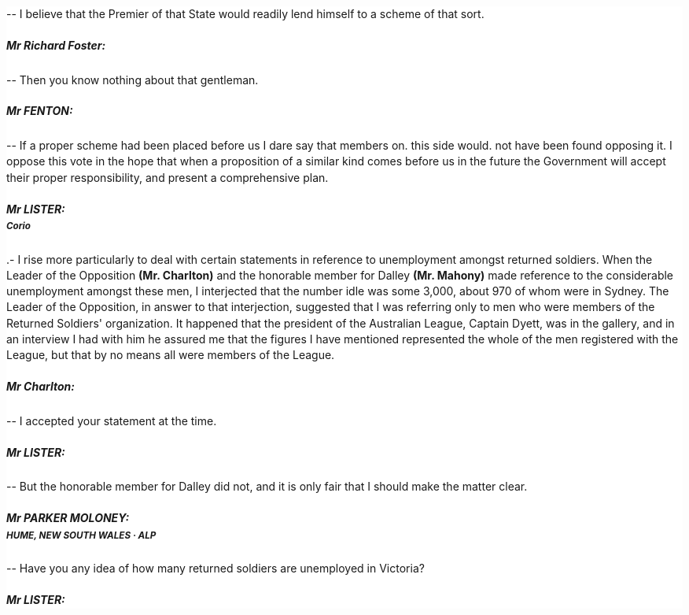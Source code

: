 -- I believe that the Premier of that State would readily lend himself to a scheme of that sort. 

##### Mr Richard Foster:

-- Then you know nothing about that gentleman. 

##### Mr FENTON:

-- If a proper scheme had been placed before us I dare say that members on. this side would. not have been found opposing it. I oppose this vote in the hope that when a proposition of a similar kind comes before us in the future the Government will accept their proper responsibility, and present a comprehensive plan. 

##### Mr LISTER:<br><small class="text-muted">Corio</small>

.- I rise more particularly to deal with certain statements in reference to unemployment amongst returned soldiers. When the Leader of the Opposition  **(Mr. Charlton)**  and the honorable member for Dalley  **(Mr. Mahony)**  made reference to the considerable unemployment amongst these men, I interjected that the number idle was some 3,000, about 970 of whom were in Sydney. The Leader of the Opposition, in answer to that interjection, suggested that I was referring only to men who were members of the Returned Soldiers' organization. It happened that the  president  of the Australian League, Captain Dyett, was in the gallery, and in an interview I had with him he assured me that the figures I have mentioned represented the whole of the men registered with the League, but that by no means all were members of the League. 

##### Mr Charlton:

-- I accepted your statement at the time. 

##### Mr LISTER:

-- But the honorable member for Dalley did not, and it is only fair that I should make the matter clear. 

##### Mr PARKER MOLONEY:<br><small class="text-muted">HUME, NEW SOUTH WALES &middot; ALP</small>

-- Have you any idea of how many returned soldiers are unemployed in Victoria? 

##### Mr LISTER:
